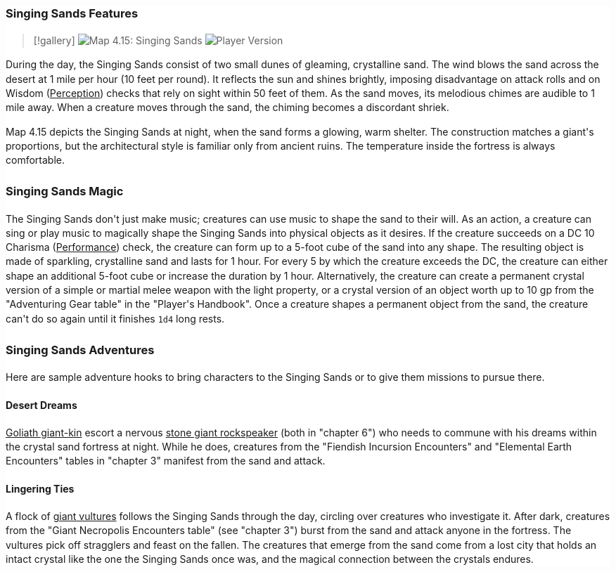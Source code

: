 ### Singing Sands Features

> [!gallery]
> ![Map 4.15: Singing Sands](https://raw.githubusercontent.com/5etools-mirror-3/5etools-img/main/book/BGG/067-map-4.15-singing-sands.webp#gallery)
> ![Player Version](https://raw.githubusercontent.com/5etools-mirror-3/5etools-img/main/book/BGG/068-map-4.15-singing-sands-player.webp#gallery)

During the day, the Singing Sands consist of two small dunes of gleaming, crystalline sand. The wind blows the sand across the desert at 1 mile per hour (10 feet per round). It reflects the sun and shines brightly, imposing disadvantage on attack rolls and on Wisdom ([Perception](Mechanics/Rules/skills.md#Perception)) checks that rely on sight within 50 feet of them. As the sand moves, its melodious chimes are audible to 1 mile away. When a creature moves through the sand, the chiming becomes a discordant shriek.

Map 4.15 depicts the Singing Sands at night, when the sand forms a glowing, warm shelter. The construction matches a giant's proportions, but the architectural style is familiar only from ancient ruins. The temperature inside the fortress is always comfortable.

### Singing Sands Magic

The Singing Sands don't just make music; creatures can use music to shape the sand to their will. As an action, a creature can sing or play music to magically shape the Singing Sands into physical objects as it desires. If the creature succeeds on a DC 10 Charisma ([Performance](Mechanics/Rules/skills.md#Performance)) check, the creature can form up to a 5-foot cube of the sand into any shape. The resulting object is made of sparkling, crystalline sand and lasts for 1 hour. For every 5 by which the creature exceeds the DC, the creature can either shape an additional 5-foot cube or increase the duration by 1 hour. Alternatively, the creature can create a permanent crystal version of a simple or martial melee weapon with the light property, or a crystal version of an object worth up to 10 gp from the "Adventuring Gear table" in the "Player's Handbook". Once a creature shapes a permanent object from the sand, the creature can't do so again until it finishes `1d4` long rests.

### Singing Sands Adventures

Here are sample adventure hooks to bring characters to the Singing Sands or to give them missions to pursue there.

#### Desert Dreams

[Goliath giant-kin](Mechanics/bestiary/humanoid/goliath-giant-kin-bgg.md) escort a nervous [stone giant rockspeaker](Mechanics/bestiary/giant/stone-giant-rockspeaker-bgg.md) (both in "chapter 6") who needs to commune with his dreams within the crystal sand fortress at night. While he does, creatures from the "Fiendish Incursion Encounters" and "Elemental Earth Encounters" tables in "chapter 3" manifest from the sand and attack.

#### Lingering Ties

A flock of [giant vultures](Mechanics/bestiary/beast/giant-vulture.md) follows the Singing Sands through the day, circling over creatures who investigate it. After dark, creatures from the "Giant Necropolis Encounters table" (see "chapter 3") burst from the sand and attack anyone in the fortress. The vultures pick off stragglers and feast on the fallen. The creatures that emerge from the sand come from a lost city that holds an intact crystal like the one the Singing Sands once was, and the magical connection between the crystals endures.
